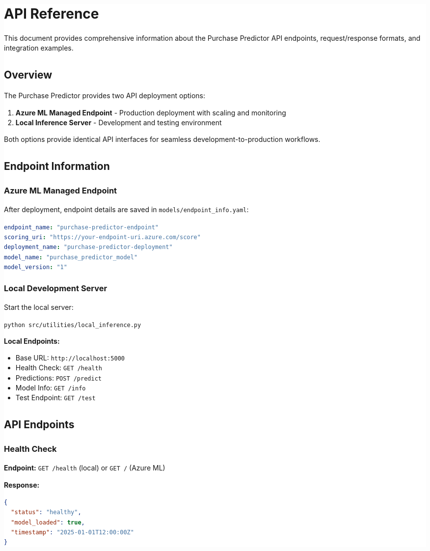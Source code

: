# API Reference

This document provides comprehensive information about the Purchase Predictor API endpoints, request/response formats, and integration examples.

## Overview

The Purchase Predictor provides two API deployment options:

1. **Azure ML Managed Endpoint** - Production deployment with scaling and monitoring
2. **Local Inference Server** - Development and testing environment

Both options provide identical API interfaces for seamless development-to-production workflows.

## Endpoint Information

### Azure ML Managed Endpoint

After deployment, endpoint details are saved in `models/endpoint_info.yaml`:

```yaml
endpoint_name: "purchase-predictor-endpoint"
scoring_uri: "https://your-endpoint-uri.azure.com/score"
deployment_name: "purchase-predictor-deployment"
model_name: "purchase_predictor_model"
model_version: "1"
```

### Local Development Server

Start the local server:

```bash
python src/utilities/local_inference.py
```

**Local Endpoints:**
- Base URL: `http://localhost:5000`
- Health Check: `GET /health`
- Predictions: `POST /predict`
- Model Info: `GET /info`
- Test Endpoint: `GET /test`

## API Endpoints

### Health Check

**Endpoint:** `GET /health` (local) or `GET /` (Azure ML)

**Response:**
```json
{
  "status": "healthy",
  "model_loaded": true,
  "timestamp": "2025-01-01T12:00:00Z"
}
```
